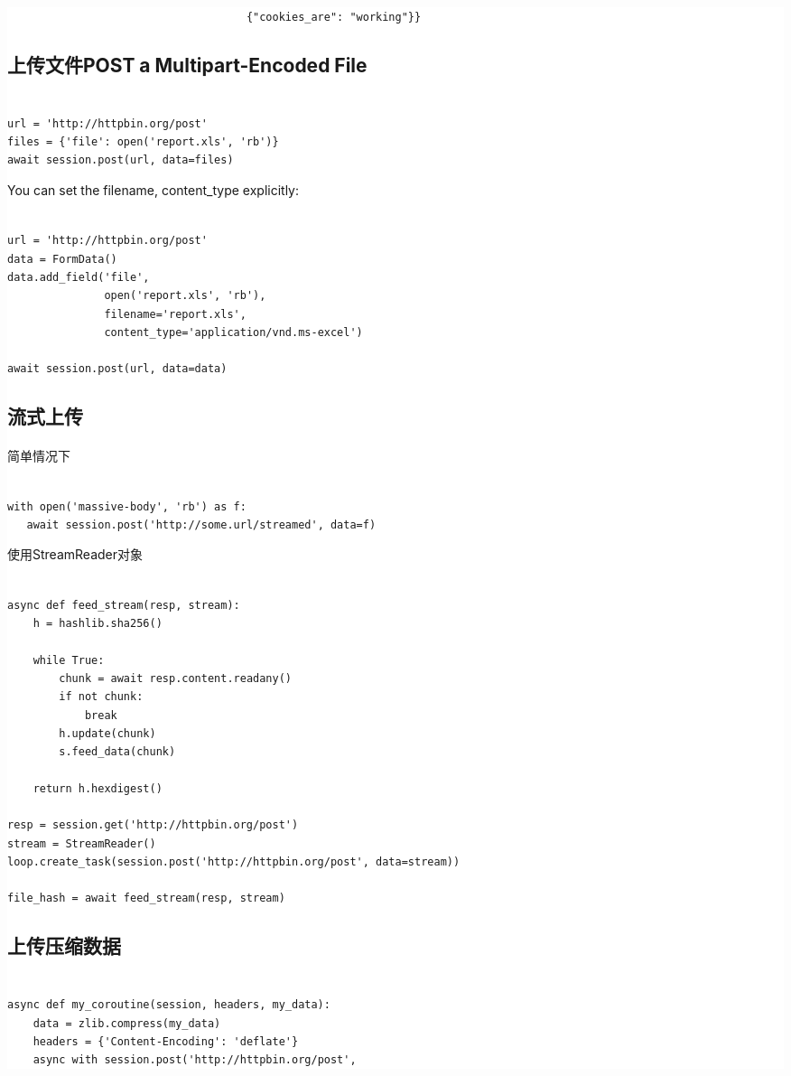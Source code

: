 ```
                                     {"cookies_are": "working"}}

```
##  上传文件POST a Multipart-Encoded File 
```

url = 'http://httpbin.org/post'
files = {'file': open('report.xls', 'rb')}
await session.post(url, data=files)

```
You can set the filename, content_type explicitly:
```

url = 'http://httpbin.org/post'
data = FormData()
data.add_field('file',
               open('report.xls', 'rb'),
               filename='report.xls',
               content_type='application/vnd.ms-excel')

await session.post(url, data=data)

```
##  流式上传 
简单情况下
```

with open('massive-body', 'rb') as f:
   await session.post('http://some.url/streamed', data=f)

```
使用StreamReader对象
```

async def feed_stream(resp, stream):
    h = hashlib.sha256()

    while True:
        chunk = await resp.content.readany()
        if not chunk:
            break
        h.update(chunk)
        s.feed_data(chunk)

    return h.hexdigest()

resp = session.get('http://httpbin.org/post')
stream = StreamReader()
loop.create_task(session.post('http://httpbin.org/post', data=stream))

file_hash = await feed_stream(resp, stream)

```
##  上传压缩数据 
```

async def my_coroutine(session, headers, my_data):
    data = zlib.compress(my_data)
    headers = {'Content-Encoding': 'deflate'}
    async with session.post('http://httpbin.org/post',
```